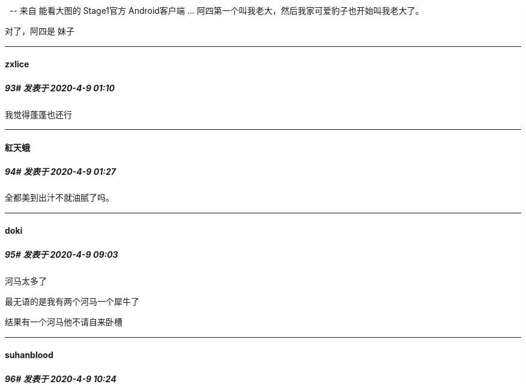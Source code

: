   -- 来自 能看大图的 Stage1官方 Android客户端 ...</blockquote>
阿四第一个叫我老大，然后我家可爱豹子也开始叫我老大了。

对了，阿四是 妹子







*****

####  zxlice  
##### 93#       发表于 2020-4-9 01:10




我觉得蓬蓬也还行







*****

####  紅天蛾  
##### 94#       发表于 2020-4-9 01:27




全都美到出汁不就油腻了吗。







*****

####  doki  
##### 95#       发表于 2020-4-9 09:03




河马太多了


最无语的是我有两个河马一个犀牛了


结果有一个河马他不请自来卧槽







*****

####  suhanblood  
##### 96#       发表于 2020-4-9 10:24
